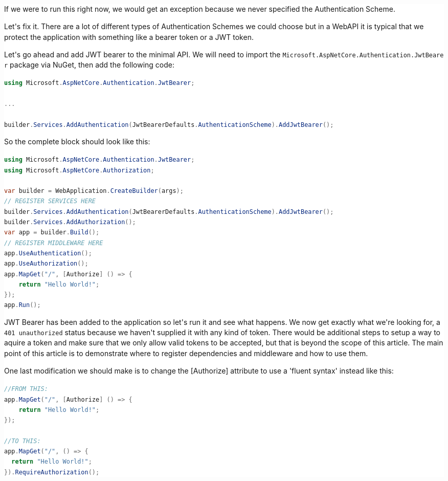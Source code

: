 If we were to run this right now, we would get an exception because we never specified the Authentication Scheme.

Let's fix it. There are a lot of different types of Authentication Schemes we could choose but in a WebAPI it is typical that we protect the application with something like a bearer token or a JWT token.

Let's go ahead and add JWT bearer to the minimal API. We will need to import the `Microsoft.AspNetCore.Authentication.JwtBearer` package via NuGet, then add the following code:

```C#
using Microsoft.AspNetCore.Authentication.JwtBearer;

...

builder.Services.AddAuthentication(JwtBearerDefaults.AuthenticationScheme).AddJwtBearer();
```

So the complete block should look like this:
```C#
using Microsoft.AspNetCore.Authentication.JwtBearer;
using Microsoft.AspNetCore.Authorization;

var builder = WebApplication.CreateBuilder(args);
// REGISTER SERVICES HERE
builder.Services.AddAuthentication(JwtBearerDefaults.AuthenticationScheme).AddJwtBearer();
builder.Services.AddAuthorization();
var app = builder.Build();
// REGISTER MIDDLEWARE HERE
app.UseAuthentication();
app.UseAuthorization();
app.MapGet("/", [Authorize] () => {
    return "Hello World!";
});
app.Run();
```

JWT Bearer has been added to the application so let's run it and see what happens. We now get exactly what we're looking for, a `401 unauthorized` status because we haven't supplied it with any kind of token. There would be additional steps to setup a way to aquire a token and make sure that we only allow valid tokens to be accepted, but that is beyond the scope of this article. The main point of this article is to demonstrate where to register dependencies and middleware and how to use them.

One last modification we should make is to change the [Authorize] attribute to use a 'fluent syntax' instead like this:

```C#
//FROM THIS:
app.MapGet("/", [Authorize] () => {
    return "Hello World!";
});

//TO THIS:
app.MapGet("/", () => {
  return "Hello World!";
}).RequireAuthorization();
```
